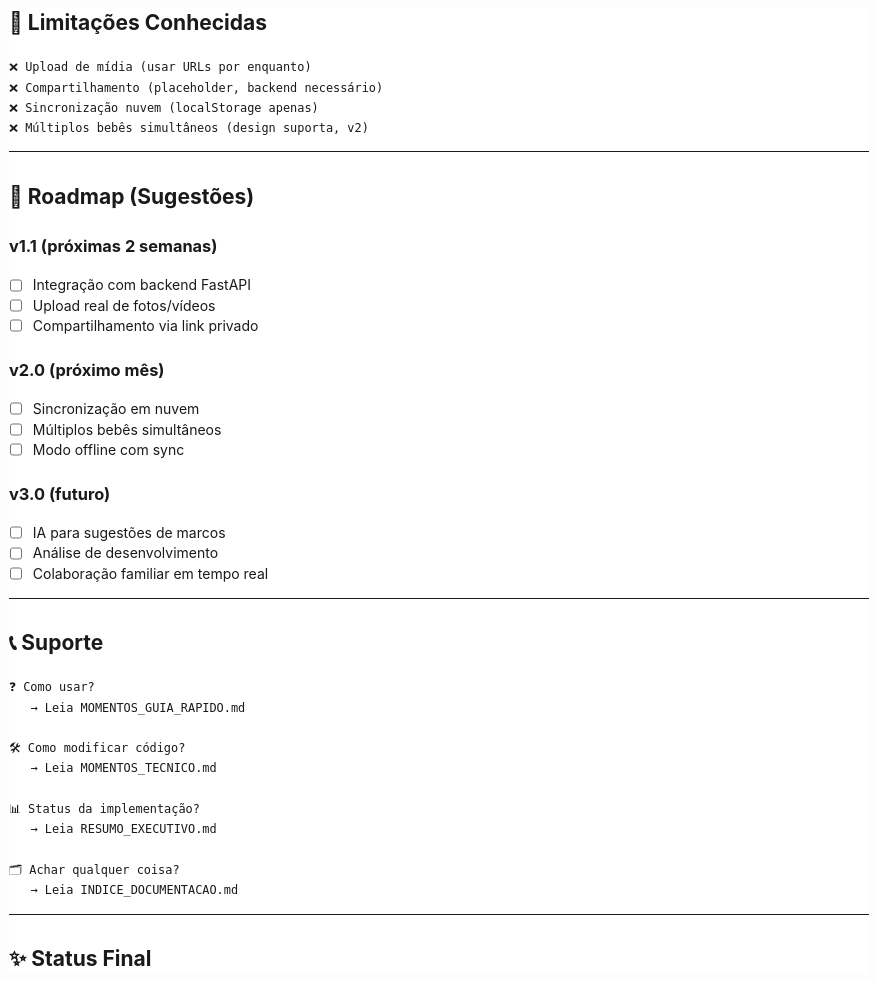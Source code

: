 
## 🚫 Limitações Conhecidas

```
❌ Upload de mídia (usar URLs por enquanto)
❌ Compartilhamento (placeholder, backend necessário)
❌ Sincronização nuvem (localStorage apenas)
❌ Múltiplos bebês simultâneos (design suporta, v2)
```

---

## 🔮 Roadmap (Sugestões)

### **v1.1 (próximas 2 semanas)**

- [ ] Integração com backend FastAPI
- [ ] Upload real de fotos/vídeos
- [ ] Compartilhamento via link privado

### **v2.0 (próximo mês)**

- [ ] Sincronização em nuvem
- [ ] Múltiplos bebês simultâneos
- [ ] Modo offline com sync

### **v3.0 (futuro)**

- [ ] IA para sugestões de marcos
- [ ] Análise de desenvolvimento
- [ ] Colaboração familiar em tempo real

---

## 📞 Suporte

```
❓ Como usar?
   → Leia MOMENTOS_GUIA_RAPIDO.md

🛠️ Como modificar código?
   → Leia MOMENTOS_TECNICO.md

📊 Status da implementação?
   → Leia RESUMO_EXECUTIVO.md

🗂️ Achar qualquer coisa?
   → Leia INDICE_DOCUMENTACAO.md
```

---

## ✨ Status Final
